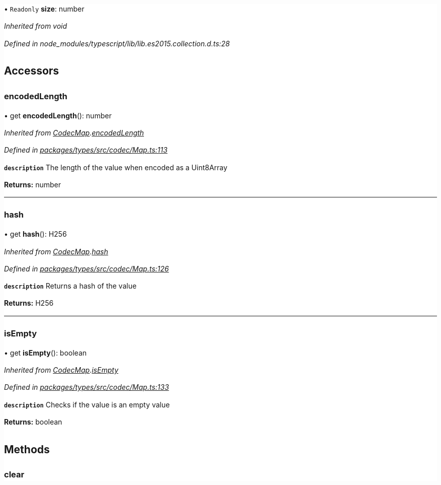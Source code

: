 • `Readonly` **size**: number

*Inherited from void*

*Defined in node_modules/typescript/lib/lib.es2015.collection.d.ts:28*

## Accessors

### encodedLength

• get **encodedLength**(): number

*Inherited from [CodecMap](_packages_types_src_codec_map_.codecmap.md).[encodedLength](_packages_types_src_codec_map_.codecmap.md#encodedlength)*

*Defined in [packages/types/src/codec/Map.ts:113](https://github.com/polkadot-js/api/blob/d3703c072/packages/types/src/codec/Map.ts#L113)*

**`description`** The length of the value when encoded as a Uint8Array

**Returns:** number

___

### hash

• get **hash**(): H256

*Inherited from [CodecMap](_packages_types_src_codec_map_.codecmap.md).[hash](_packages_types_src_codec_map_.codecmap.md#hash)*

*Defined in [packages/types/src/codec/Map.ts:126](https://github.com/polkadot-js/api/blob/d3703c072/packages/types/src/codec/Map.ts#L126)*

**`description`** Returns a hash of the value

**Returns:** H256

___

### isEmpty

• get **isEmpty**(): boolean

*Inherited from [CodecMap](_packages_types_src_codec_map_.codecmap.md).[isEmpty](_packages_types_src_codec_map_.codecmap.md#isempty)*

*Defined in [packages/types/src/codec/Map.ts:133](https://github.com/polkadot-js/api/blob/d3703c072/packages/types/src/codec/Map.ts#L133)*

**`description`** Checks if the value is an empty value

**Returns:** boolean

## Methods

### clear

